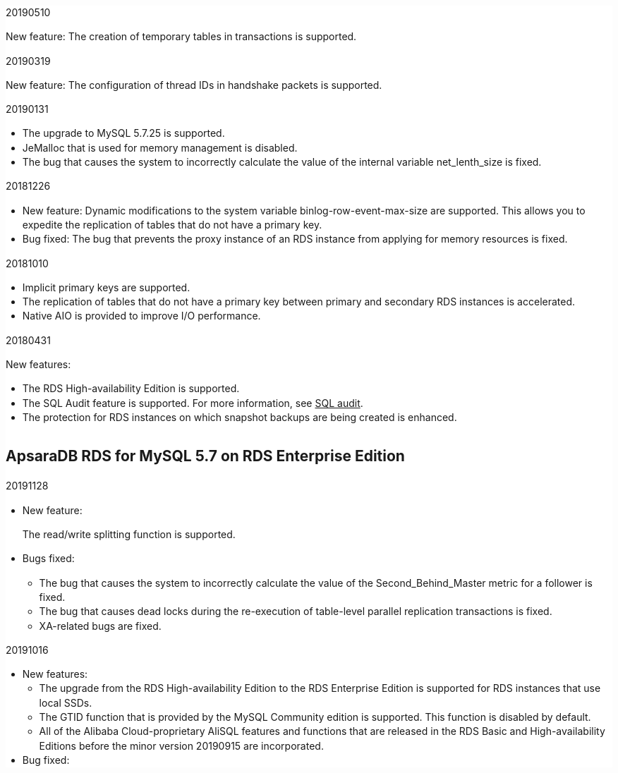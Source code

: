20190510

New feature: The creation of temporary tables in transactions is supported.

20190319

New feature: The configuration of thread IDs in handshake packets is supported.

20190131

-   The upgrade to MySQL 5.7.25 is supported.
-   JeMalloc that is used for memory management is disabled.
-   The bug that causes the system to incorrectly calculate the value of the internal variable net\_lenth\_size is fixed.

20181226

-   New feature: Dynamic modifications to the system variable binlog-row-event-max-size are supported. This allows you to expedite the replication of tables that do not have a primary key.
-   Bug fixed: The bug that prevents the proxy instance of an RDS instance from applying for memory resources is fixed.

20181010

-   Implicit primary keys are supported.
-   The replication of tables that do not have a primary key between primary and secondary RDS instances is accelerated.
-   Native AIO is provided to improve I/O performance.

20180431

New features:

-   The RDS High-availability Edition is supported.
-   The SQL Audit feature is supported. For more information, see [SQL audit]().
-   The protection for RDS instances on which snapshot backups are being created is enhanced.

## ApsaraDB RDS for MySQL 5.7 on RDS Enterprise Edition

20191128

-   New feature:

    The read/write splitting function is supported.

-   Bugs fixed:
    -   The bug that causes the system to incorrectly calculate the value of the Second\_Behind\_Master metric for a follower is fixed.
    -   The bug that causes dead locks during the re-execution of table-level parallel replication transactions is fixed.
    -   XA-related bugs are fixed.

20191016

-   New features:
    -   The upgrade from the RDS High-availability Edition to the RDS Enterprise Edition is supported for RDS instances that use local SSDs.
    -   The GTID function that is provided by the MySQL Community edition is supported. This function is disabled by default.
    -   All of the Alibaba Cloud-proprietary AliSQL features and functions that are released in the RDS Basic and High-availability Editions before the minor version 20190915 are incorporated.
-   Bug fixed:
